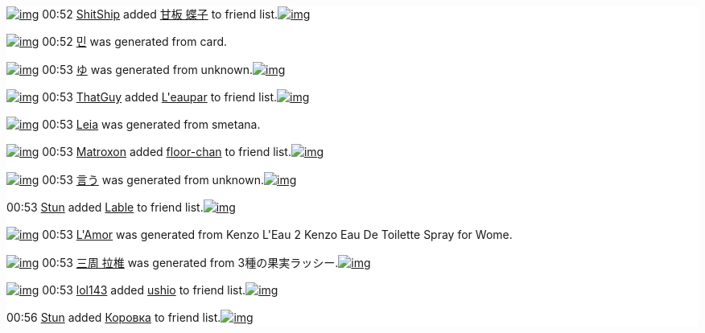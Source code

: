[![img](http://img203.imageshack.us/img203/244/z3n5.jpg)](http://www.barcodekanojo.com/user/290772/ShitShip) 00:52 [ShitShip](http://www.barcodekanojo.com/user/290772/ShitShip) added [甘板 蝶子](http://www.barcodekanojo.com/kanojo/2639302/%E7%94%98%E6%9D%BF%20%E8%9D%B6%E5%AD%90) to friend list.[![img](http://img689.imageshack.us/img689/1090/pwaf.png)](http://www.barcodekanojo.com/kanojo/2639302/%E7%94%98%E6%9D%BF%20%E8%9D%B6%E5%AD%90) 

[![img](http://img607.imageshack.us/img607/473/uou5.png)](http://www.barcodekanojo.com/kanojo/2659860/%EB%AF%BC) 00:52 [민](http://www.barcodekanojo.com/kanojo/2659860/%EB%AF%BC) was generated from card.

[![img](http://img855.imageshack.us/img855/8182/zzao.png)](http://www.barcodekanojo.com/kanojo/2659861/%E3%82%86) 00:53 [ゆ](http://www.barcodekanojo.com/kanojo/2659861/%E3%82%86) was generated from unknown.[![img](http://img89.imageshack.us/img89/5936/mb3b.jpg)](http://www.barcodekanojo.com/product_images/barcode/5166375/1385653958/50x50xunknown.jpg,qw=88,ah=88.pagespeed.ic.huFxaoQwYj.jpg) 

[![img](http://img853.imageshack.us/img853/3526/uv8l.jpg)](http://www.barcodekanojo.com/user/387736/ThatGuy) 00:53 [ThatGuy](http://www.barcodekanojo.com/user/387736/ThatGuy) added [L'eaupar](http://www.barcodekanojo.com/kanojo/337202/L%27eaupar) to friend list.[![img](http://img854.imageshack.us/img854/3545/4a7v.png)](http://www.barcodekanojo.com/kanojo/337202/L%27eaupar) 

[![img](http://img14.imageshack.us/img14/7645/cwg3.png)](http://www.barcodekanojo.com/kanojo/2659862/Leia) 00:53 [Leia](http://www.barcodekanojo.com/kanojo/2659862/Leia) was generated from smetana.

[![img](http://img855.imageshack.us/img855/6130/c8xq.jpg)](http://www.barcodekanojo.com/user/411134/Matroxon) 00:53 [Matroxon](http://www.barcodekanojo.com/user/411134/Matroxon) added [floor-chan](http://www.barcodekanojo.com/kanojo/2528651/floor-chan) to friend list.[![img](http://img197.imageshack.us/img197/5814/r6hi.png)](http://www.barcodekanojo.com/kanojo/2528651/floor-chan) 

[![img](http://img69.imageshack.us/img69/1953/sciy.png)](http://www.barcodekanojo.com/kanojo/2659863/%E8%A8%80%E3%81%86) 00:53 [言う](http://www.barcodekanojo.com/kanojo/2659863/%E8%A8%80%E3%81%86) was generated from unknown.[![img](http://img843.imageshack.us/img843/8594/me57.jpg)](http://www.barcodekanojo.com/product_images/barcode/5166379/1385653999/50x50xunknown.jpg,qw=88,ah=88.pagespeed.ic.huFxaoQwYj.jpg) 

00:53 [Stun](http://www.barcodekanojo.com/user/403730/Stun) added [Lable](http://www.barcodekanojo.com/kanojo/2043384/Lable) to friend list.[![img](http://img15.imageshack.us/img15/6514/0u82.png)](http://www.barcodekanojo.com/kanojo/2043384/Lable) 

[![img](http://img811.imageshack.us/img811/1518/r5tm.png)](http://www.barcodekanojo.com/kanojo/2659864/L%27Amor) 00:53 [L'Amor](http://www.barcodekanojo.com/kanojo/2659864/L%27Amor) was generated from Kenzo L'Eau 2 Kenzo Eau De Toilette Spray for Wome.

[![img](http://img6.imageshack.us/img6/7233/27jw.png)](http://www.barcodekanojo.com/kanojo/2659865/%E4%B8%89%E5%91%A8%20%E6%8B%89%E6%A4%8E) 00:53 [三周 拉椎](http://www.barcodekanojo.com/kanojo/2659865/%E4%B8%89%E5%91%A8%20%E6%8B%89%E6%A4%8E) was generated from 3種の果実ラッシー.[![img](http://img199.imageshack.us/img199/4854/7fu5.jpg)](http://www.barcodekanojo.com/product_images/barcode/5166382/1385654023/50x50x3,PE7,PA8,PAE,PE3,P81,PAE,PE6,P9E,P9C,PE5,PAE,P9F,PE3,P83,PA9,PE3,P83,P83,PE3,P82,PB7,PE3,P83,PBC.jpg,qw=88,ah=88.pagespeed.ic.vbq0px3suJ.jpg) 

[![img](http://img18.imageshack.us/img18/1010/3wvu.jpg)](http://www.barcodekanojo.com/user/421752/lol143) 00:53 [lol143](http://www.barcodekanojo.com/user/421752/lol143) added [ushio](http://www.barcodekanojo.com/kanojo/1228180/ushio) to friend list.[![img](http://img818.imageshack.us/img818/5885/h5ph.png)](http://www.barcodekanojo.com/kanojo/1228180/ushio) 

00:56 [Stun](http://www.barcodekanojo.com/user/403730/Stun) added [Коровка](http://www.barcodekanojo.com/kanojo/2292000/%D0%9A%D0%BE%D1%80%D0%BE%D0%B2%D0%BA%D0%B0) to friend list.[![img](http://img35.imageshack.us/img35/4155/ftq1.png)](http://www.barcodekanojo.com/kanojo/2292000/%D0%9A%D0%BE%D1%80%D0%BE%D0%B2%D0%BA%D0%B0) 
